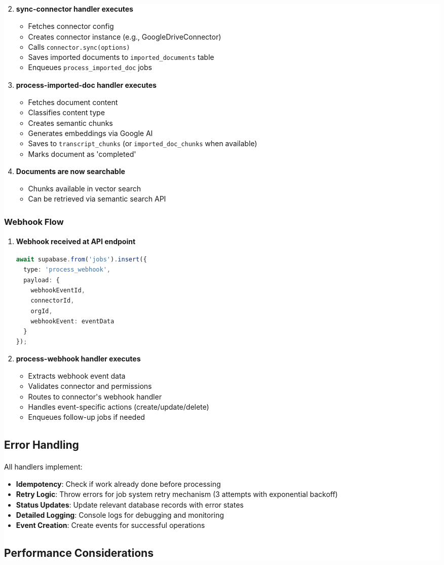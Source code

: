 2. **sync-connector handler executes**
   - Fetches connector config
   - Creates connector instance (e.g., GoogleDriveConnector)
   - Calls `connector.sync(options)`
   - Saves imported documents to `imported_documents` table
   - Enqueues `process_imported_doc` jobs

3. **process-imported-doc handler executes**
   - Fetches document content
   - Classifies content type
   - Creates semantic chunks
   - Generates embeddings via Google AI
   - Saves to `transcript_chunks` (or `imported_doc_chunks` when available)
   - Marks document as 'completed'

4. **Documents are now searchable**
   - Chunks available in vector search
   - Can be retrieved via semantic search API

### Webhook Flow

1. **Webhook received at API endpoint**
   ```typescript
   await supabase.from('jobs').insert({
     type: 'process_webhook',
     payload: {
       webhookEventId,
       connectorId,
       orgId,
       webhookEvent: eventData
     }
   });
   ```

2. **process-webhook handler executes**
   - Extracts webhook event data
   - Validates connector and permissions
   - Routes to connector's webhook handler
   - Handles event-specific actions (create/update/delete)
   - Enqueues follow-up jobs if needed

## Error Handling

All handlers implement:
- **Idempotency**: Check if work already done before processing
- **Retry Logic**: Throw errors for job system retry mechanism (3 attempts with exponential backoff)
- **Status Updates**: Update relevant database records with error states
- **Detailed Logging**: Console logs for debugging and monitoring
- **Event Creation**: Create events for successful operations

## Performance Considerations
